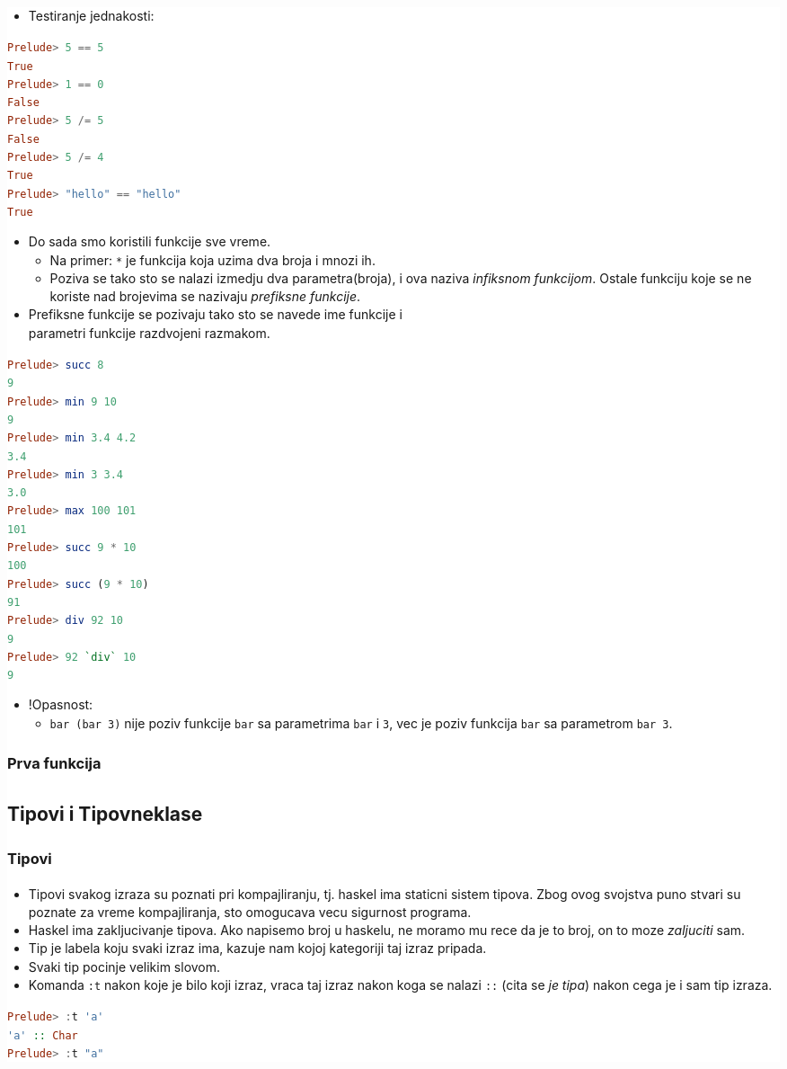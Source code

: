 * Testiranje jednakosti:
```haskell
Prelude> 5 == 5
True
Prelude> 1 == 0
False
Prelude> 5 /= 5
False
Prelude> 5 /= 4
True
Prelude> "hello" == "hello"
True
```
* Do sada smo koristili funkcije sve vreme. 
  * Na primer: `*` je funkcija koja uzima dva broja i mnozi ih.
  * Poziva se tako sto se nalazi izmedju dva parametra(broja), i 
    ova naziva *infiksnom funkcijom*. Ostale funkciju koje se
    ne koriste nad brojevima se nazivaju *prefiksne funkcije*.
* Prefiksne funkcije se pozivaju tako sto se navede ime funkcije i   
  parametri funkcije razdvojeni razmakom.
```haskell
Prelude> succ 8
9
Prelude> min 9 10
9
Prelude> min 3.4 4.2
3.4
Prelude> min 3 3.4
3.0
Prelude> max 100 101
101
Prelude> succ 9 * 10
100
Prelude> succ (9 * 10)
91
Prelude> div 92 10
9
Prelude> 92 `div` 10
9
```
* !Opasnost: 
  * `bar (bar 3)` nije poziv funkcije `bar` sa parametrima `bar` 
    i `3`, vec je poziv funkcija `bar` sa parametrom `bar 3`.

### Prva funkcija

## Tipovi i Tipovneklase

### Tipovi

* Tipovi svakog izraza su poznati pri kompajliranju, tj. haskel ima staticni
  sistem tipova. Zbog ovog svojstva puno stvari su poznate za vreme 
  kompajliranja, sto omogucava vecu sigurnost programa.
* Haskel ima zakljucivanje tipova. Ako napisemo broj u haskelu, ne moramo 
  mu rece da je to broj, on to moze *zaljuciti* sam.
* Tip je labela koju svaki izraz ima, kazuje nam kojoj kategoriji taj 
  izraz pripada. 
* Svaki tip pocinje velikim slovom.
* Komanda `:t` nakon koje je bilo koji izraz, vraca taj izraz nakon koga se
  nalazi `::` (cita se *je tipa*) nakon cega je i sam tip izraza.
```haskell
Prelude> :t 'a'
'a' :: Char
Prelude> :t "a"
```